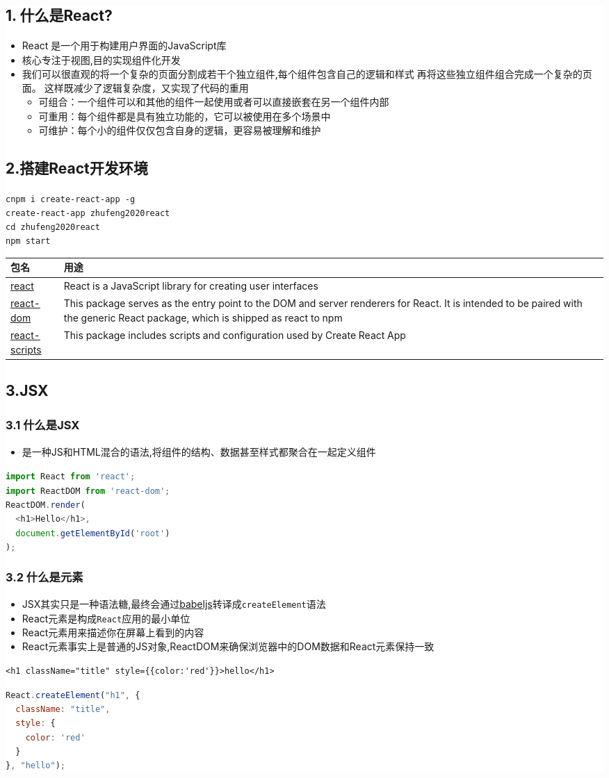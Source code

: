  ## 1\. 什么是React? 

* React 是一个用于构建用户界面的JavaScript库
* 核心专注于视图,目的实现组件化开发
* 我们可以很直观的将一个复杂的页面分割成若干个独立组件,每个组件包含自己的逻辑和样式 再将这些独立组件组合完成一个复杂的页面。 这样既减少了逻辑复杂度，又实现了代码的重用
  * 可组合：一个组件可以和其他的组件一起使用或者可以直接嵌套在另一个组件内部
  * 可重用：每个组件都是具有独立功能的，它可以被使用在多个场景中
  * 可维护：每个小的组件仅仅包含自身的逻辑，更容易被理解和维护

 ## 2.搭建React开发环境 

```
cnpm i create-react-app -g
create-react-app zhufeng2020react
cd zhufeng2020react
npm start
```

|包名|用途|
|:---|:---|
|[react](https://www.npmjs.com/package/react)|React is a JavaScript library for creating user interfaces|
|[react-dom](https://www.npmjs.com/package/react-dom)|This package serves as the entry point to the DOM and server renderers for React. It is intended to be paired with the generic React package, which is shipped as react to npm|
|[react-scripts](https://www.npmjs.com/package/react-scripts)|This package includes scripts and configuration used by Create React App|

 ## 3.JSX 

 ### 3.1 什么是JSX 

* 是一种JS和HTML混合的语法,将组件的结构、数据甚至样式都聚合在一起定义组件

```javascript
import React from 'react';
import ReactDOM from 'react-dom';
ReactDOM.render(
  <h1>Hello</h1>,
  document.getElementById('root')
);
```

 ### 3.2 什么是元素 

* JSX其实只是一种语法糖,最终会通过[babeljs](https://www.babeljs.cn/repl)转译成`createElement`语法
* React元素是构成`React`应用的最小单位
* React元素用来描述你在屏幕上看到的内容
* React元素事实上是普通的JS对象,ReactDOM来确保浏览器中的DOM数据和React元素保持一致

```
<h1 className="title" style={{color:'red'}}>hello</h1>
```

```javascript
React.createElement("h1", {
  className: "title",
  style: {
    color: 'red'
  }
}, "hello");
```
